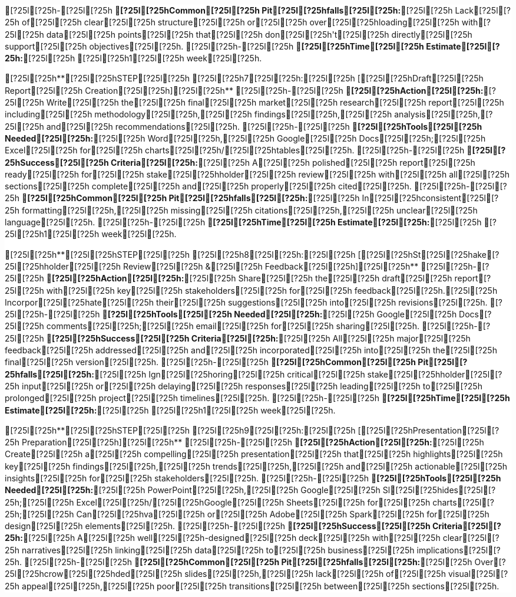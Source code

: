 [?25l[?25h-[?25l[?25h **[?25l[?25hCommon[?25l[?25h Pit[?25l[?25hfalls[?25l[?25h:**[?25l[?25h Lack[?25l[?25h of[?25l[?25h clear[?25l[?25h structure[?25l[?25h or[?25l[?25h over[?25l[?25hloading[?25l[?25h with[?25l[?25h data[?25l[?25h points[?25l[?25h that[?25l[?25h don[?25l[?25h't[?25l[?25h directly[?25l[?25h support[?25l[?25h objectives[?25l[?25h.
[?25l[?25h-[?25l[?25h **[?25l[?25hTime[?25l[?25h Estimate[?25l[?25h:**[?25l[?25h [?25l[?25h1[?25l[?25h week[?25l[?25h.

[?25l[?25h**[?25l[?25hSTEP[?25l[?25h [?25l[?25h7[?25l[?25h:[?25l[?25h [[?25l[?25hDraft[?25l[?25h Report[?25l[?25h Creation[?25l[?25h][?25l[?25h**
[?25l[?25h-[?25l[?25h **[?25l[?25hAction[?25l[?25h:**[?25l[?25h Write[?25l[?25h the[?25l[?25h final[?25l[?25h market[?25l[?25h research[?25l[?25h report[?25l[?25h including[?25l[?25h methodology[?25l[?25h,[?25l[?25h findings[?25l[?25h,[?25l[?25h analysis[?25l[?25h,[?25l[?25h and[?25l[?25h recommendations[?25l[?25h.
[?25l[?25h-[?25l[?25h **[?25l[?25hTools[?25l[?25h Needed[?25l[?25h:**[?25l[?25h Word[?25l[?25h,[?25l[?25h Google[?25l[?25h Docs[?25l[?25h;[?25l[?25h Excel[?25l[?25h for[?25l[?25h charts[?25l[?25h/[?25l[?25htables[?25l[?25h.
[?25l[?25h-[?25l[?25h **[?25l[?25hSuccess[?25l[?25h Criteria[?25l[?25h:**[?25l[?25h A[?25l[?25h polished[?25l[?25h report[?25l[?25h ready[?25l[?25h for[?25l[?25h stake[?25l[?25hholder[?25l[?25h review[?25l[?25h with[?25l[?25h all[?25l[?25h sections[?25l[?25h complete[?25l[?25h and[?25l[?25h properly[?25l[?25h cited[?25l[?25h.
[?25l[?25h-[?25l[?25h **[?25l[?25hCommon[?25l[?25h Pit[?25l[?25hfalls[?25l[?25h:**[?25l[?25h In[?25l[?25hconsistent[?25l[?25h formatting[?25l[?25h,[?25l[?25h missing[?25l[?25h citations[?25l[?25h,[?25l[?25h unclear[?25l[?25h language[?25l[?25h.
[?25l[?25h-[?25l[?25h **[?25l[?25hTime[?25l[?25h Estimate[?25l[?25h:**[?25l[?25h [?25l[?25h1[?25l[?25h week[?25l[?25h.

[?25l[?25h**[?25l[?25hSTEP[?25l[?25h [?25l[?25h8[?25l[?25h:[?25l[?25h [[?25l[?25hSt[?25l[?25hake[?25l[?25hholder[?25l[?25h Review[?25l[?25h &[?25l[?25h Feedback[?25l[?25h][?25l[?25h**
[?25l[?25h-[?25l[?25h **[?25l[?25hAction[?25l[?25h:**[?25l[?25h Share[?25l[?25h the[?25l[?25h draft[?25l[?25h report[?25l[?25h with[?25l[?25h key[?25l[?25h stakeholders[?25l[?25h for[?25l[?25h feedback[?25l[?25h.[?25l[?25h Incorpor[?25l[?25hate[?25l[?25h their[?25l[?25h suggestions[?25l[?25h into[?25l[?25h revisions[?25l[?25h.
[?25l[?25h-[?25l[?25h **[?25l[?25hTools[?25l[?25h Needed[?25l[?25h:**[?25l[?25h Google[?25l[?25h Docs[?25l[?25h comments[?25l[?25h;[?25l[?25h email[?25l[?25h for[?25l[?25h sharing[?25l[?25h.
[?25l[?25h-[?25l[?25h **[?25l[?25hSuccess[?25l[?25h Criteria[?25l[?25h:**[?25l[?25h All[?25l[?25h major[?25l[?25h feedback[?25l[?25h addressed[?25l[?25h and[?25l[?25h incorporated[?25l[?25h into[?25l[?25h the[?25l[?25h final[?25l[?25h version[?25l[?25h.
[?25l[?25h-[?25l[?25h **[?25l[?25hCommon[?25l[?25h Pit[?25l[?25hfalls[?25l[?25h:**[?25l[?25h Ign[?25l[?25horing[?25l[?25h critical[?25l[?25h stake[?25l[?25hholder[?25l[?25h input[?25l[?25h or[?25l[?25h delaying[?25l[?25h responses[?25l[?25h leading[?25l[?25h to[?25l[?25h prolonged[?25l[?25h project[?25l[?25h timelines[?25l[?25h.
[?25l[?25h-[?25l[?25h **[?25l[?25hTime[?25l[?25h Estimate[?25l[?25h:**[?25l[?25h [?25l[?25h1[?25l[?25h week[?25l[?25h.

[?25l[?25h**[?25l[?25hSTEP[?25l[?25h [?25l[?25h9[?25l[?25h:[?25l[?25h [[?25l[?25hPresentation[?25l[?25h Preparation[?25l[?25h][?25l[?25h**
[?25l[?25h-[?25l[?25h **[?25l[?25hAction[?25l[?25h:**[?25l[?25h Create[?25l[?25h a[?25l[?25h compelling[?25l[?25h presentation[?25l[?25h that[?25l[?25h highlights[?25l[?25h key[?25l[?25h findings[?25l[?25h,[?25l[?25h trends[?25l[?25h,[?25l[?25h and[?25l[?25h actionable[?25l[?25h insights[?25l[?25h for[?25l[?25h stakeholders[?25l[?25h.
[?25l[?25h-[?25l[?25h **[?25l[?25hTools[?25l[?25h Needed[?25l[?25h:**[?25l[?25h PowerPoint[?25l[?25h,[?25l[?25h Google[?25l[?25h Sl[?25l[?25hides[?25l[?25h;[?25l[?25h Excel[?25l[?25h/[?25l[?25hGoogle[?25l[?25h Sheets[?25l[?25h for[?25l[?25h charts[?25l[?25h;[?25l[?25h Can[?25l[?25hva[?25l[?25h or[?25l[?25h Adobe[?25l[?25h Spark[?25l[?25h for[?25l[?25h design[?25l[?25h elements[?25l[?25h.
[?25l[?25h-[?25l[?25h **[?25l[?25hSuccess[?25l[?25h Criteria[?25l[?25h:**[?25l[?25h A[?25l[?25h well[?25l[?25h-designed[?25l[?25h deck[?25l[?25h with[?25l[?25h clear[?25l[?25h narratives[?25l[?25h linking[?25l[?25h data[?25l[?25h to[?25l[?25h business[?25l[?25h implications[?25l[?25h.
[?25l[?25h-[?25l[?25h **[?25l[?25hCommon[?25l[?25h Pit[?25l[?25hfalls[?25l[?25h:**[?25l[?25h Over[?25l[?25hcrow[?25l[?25hded[?25l[?25h slides[?25l[?25h,[?25l[?25h lack[?25l[?25h of[?25l[?25h visual[?25l[?25h appeal[?25l[?25h,[?25l[?25h poor[?25l[?25h transitions[?25l[?25h between[?25l[?25h sections[?25l[?25h.